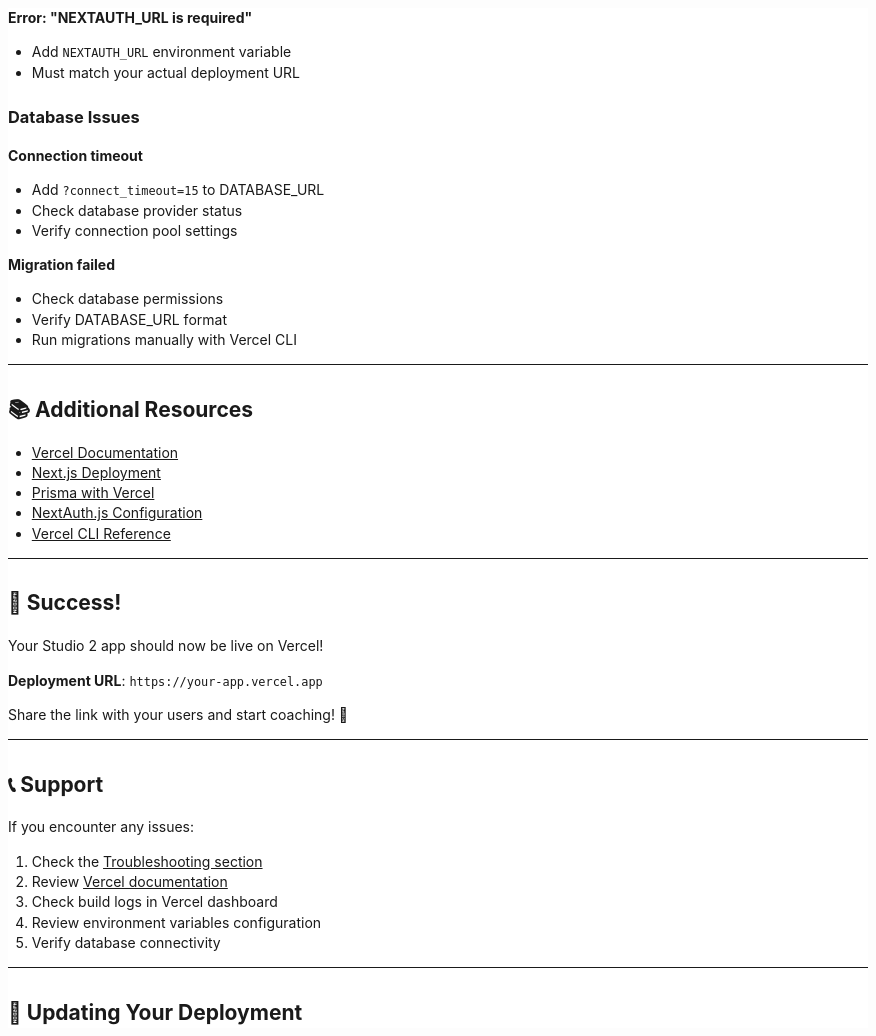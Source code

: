**Error: "NEXTAUTH_URL is required"**
- Add `NEXTAUTH_URL` environment variable
- Must match your actual deployment URL

### Database Issues

**Connection timeout**
- Add `?connect_timeout=15` to DATABASE_URL
- Check database provider status
- Verify connection pool settings

**Migration failed**
- Check database permissions
- Verify DATABASE_URL format
- Run migrations manually with Vercel CLI

---

## 📚 Additional Resources

- [Vercel Documentation](https://vercel.com/docs)
- [Next.js Deployment](https://nextjs.org/docs/deployment)
- [Prisma with Vercel](https://www.prisma.io/docs/guides/deployment/deployment-guides/deploying-to-vercel)
- [NextAuth.js Configuration](https://next-auth.js.org/configuration/options)
- [Vercel CLI Reference](https://vercel.com/docs/cli)

---

## 🎉 Success!

Your Studio 2 app should now be live on Vercel! 

**Deployment URL**: `https://your-app.vercel.app`

Share the link with your users and start coaching! 🚀

---

## 📞 Support

If you encounter any issues:

1. Check the [Troubleshooting section](#-troubleshooting)
2. Review [Vercel documentation](https://vercel.com/docs)
3. Check build logs in Vercel dashboard
4. Review environment variables configuration
5. Verify database connectivity

---

## 🔄 Updating Your Deployment
